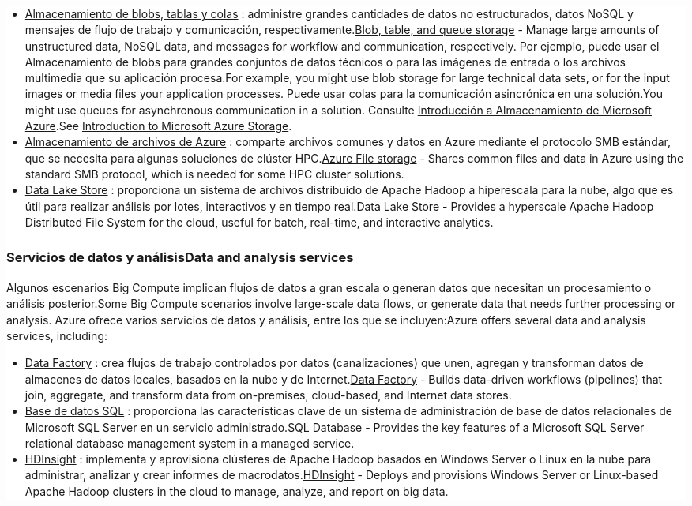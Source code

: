 * <span data-ttu-id="30500-243">[Almacenamiento de blobs, tablas y colas](https://azure.microsoft.com/documentation/services/storage/) : administre grandes cantidades de datos no estructurados, datos NoSQL y mensajes de flujo de trabajo y comunicación, respectivamente.</span><span class="sxs-lookup"><span data-stu-id="30500-243">[Blob, table, and queue storage](https://azure.microsoft.com/documentation/services/storage/) - Manage large amounts of unstructured data, NoSQL data, and messages for workflow and communication, respectively.</span></span> <span data-ttu-id="30500-244">Por ejemplo, puede usar el Almacenamiento de blobs para grandes conjuntos de datos técnicos o para las imágenes de entrada o los archivos multimedia que su aplicación procesa.</span><span class="sxs-lookup"><span data-stu-id="30500-244">For example, you might use blob storage for large technical data sets, or for the input images or media files your application processes.</span></span> <span data-ttu-id="30500-245">Puede usar colas para la comunicación asincrónica en una solución.</span><span class="sxs-lookup"><span data-stu-id="30500-245">You might use queues for asynchronous communication in a solution.</span></span> <span data-ttu-id="30500-246">Consulte [Introducción a Almacenamiento de Microsoft Azure](../storage/common/storage-introduction.md).</span><span class="sxs-lookup"><span data-stu-id="30500-246">See [Introduction to Microsoft Azure Storage](../storage/common/storage-introduction.md).</span></span>
* <span data-ttu-id="30500-247">[Almacenamiento de archivos de Azure](https://azure.microsoft.com/services/storage/files/) : comparte archivos comunes y datos en Azure mediante el protocolo SMB estándar, que se necesita para algunas soluciones de clúster HPC.</span><span class="sxs-lookup"><span data-stu-id="30500-247">[Azure File storage](https://azure.microsoft.com/services/storage/files/) - Shares common files and data in Azure using the standard SMB protocol, which is needed for some HPC cluster solutions.</span></span>
* <span data-ttu-id="30500-248">[Data Lake Store](https://azure.microsoft.com/services/data-lake-store/) : proporciona un sistema de archivos distribuido de Apache Hadoop a hiperescala para la nube, algo que es útil para realizar análisis por lotes, interactivos y en tiempo real.</span><span class="sxs-lookup"><span data-stu-id="30500-248">[Data Lake Store](https://azure.microsoft.com/services/data-lake-store/) - Provides a hyperscale Apache Hadoop Distributed File System for the cloud, useful for batch, real-time, and interactive analytics.</span></span>

### <a name="data-and-analysis-services"></a><span data-ttu-id="30500-249">Servicios de datos y análisis</span><span class="sxs-lookup"><span data-stu-id="30500-249">Data and analysis services</span></span>
<span data-ttu-id="30500-250">Algunos escenarios Big Compute implican flujos de datos a gran escala o generan datos que necesitan un procesamiento o análisis posterior.</span><span class="sxs-lookup"><span data-stu-id="30500-250">Some Big Compute scenarios involve large-scale data flows, or generate data that needs further processing or analysis.</span></span> <span data-ttu-id="30500-251">Azure ofrece varios servicios de datos y análisis, entre los que se incluyen:</span><span class="sxs-lookup"><span data-stu-id="30500-251">Azure offers several data and analysis services, including:</span></span>

* <span data-ttu-id="30500-252">[Data Factory](https://azure.microsoft.com/documentation/services/data-factory/) : crea flujos de trabajo controlados por datos (canalizaciones) que unen, agregan y transforman datos de almacenes de datos locales, basados en la nube y de Internet.</span><span class="sxs-lookup"><span data-stu-id="30500-252">[Data Factory](https://azure.microsoft.com/documentation/services/data-factory/) - Builds data-driven workflows (pipelines) that join, aggregate, and transform data from on-premises, cloud-based, and Internet data stores.</span></span>
* <span data-ttu-id="30500-253">[Base de datos SQL](https://azure.microsoft.com/documentation/services/sql-database/) : proporciona las características clave de un sistema de administración de base de datos relacionales de Microsoft SQL Server en un servicio administrado.</span><span class="sxs-lookup"><span data-stu-id="30500-253">[SQL Database](https://azure.microsoft.com/documentation/services/sql-database/) - Provides the key features of a Microsoft SQL Server relational database management system in a managed service.</span></span>
* <span data-ttu-id="30500-254">[HDInsight](https://azure.microsoft.com/documentation/services/hdinsight/) : implementa y aprovisiona clústeres de Apache Hadoop basados en Windows Server o Linux en la nube para administrar, analizar y crear informes de macrodatos.</span><span class="sxs-lookup"><span data-stu-id="30500-254">[HDInsight](https://azure.microsoft.com/documentation/services/hdinsight/) - Deploys and provisions Windows Server or Linux-based Apache Hadoop clusters in the cloud to manage, analyze, and report on big data.</span></span>